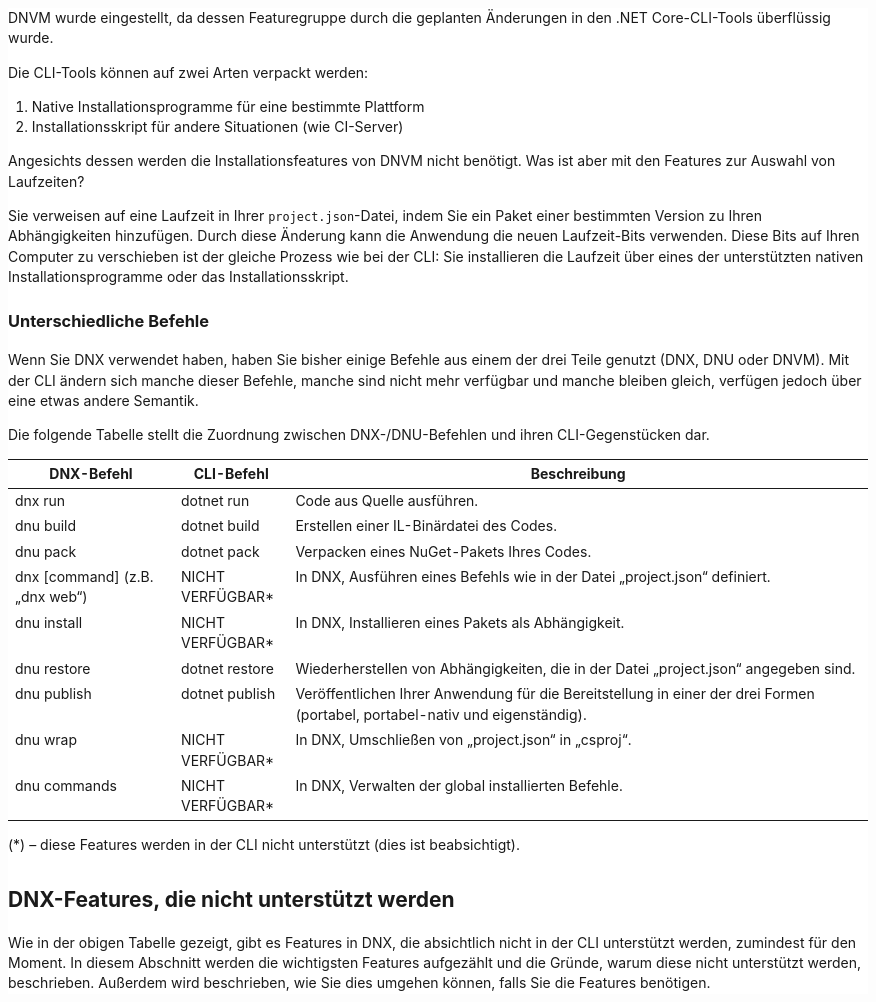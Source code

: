DNVM wurde eingestellt, da dessen Featuregruppe durch die geplanten Änderungen in den .NET Core-CLI-Tools überflüssig wurde.

Die CLI-Tools können auf zwei Arten verpackt werden:

1. Native Installationsprogramme für eine bestimmte Plattform
2. Installationsskript für andere Situationen (wie CI-Server)

Angesichts dessen werden die Installationsfeatures von DNVM nicht benötigt. Was ist aber mit den Features zur Auswahl von Laufzeiten? 

Sie verweisen auf eine Laufzeit in Ihrer `project.json`-Datei, indem Sie ein Paket einer bestimmten Version zu Ihren Abhängigkeiten hinzufügen. Durch diese Änderung kann die Anwendung die neuen Laufzeit-Bits verwenden. Diese Bits auf Ihren Computer zu verschieben ist der gleiche Prozess wie bei der CLI: Sie installieren die Laufzeit über eines der unterstützten nativen Installationsprogramme oder das Installationsskript. 

### <a name="different-commands"></a>Unterschiedliche Befehle
Wenn Sie DNX verwendet haben, haben Sie bisher einige Befehle aus einem der drei Teile genutzt (DNX, DNU oder DNVM). Mit der CLI ändern sich manche dieser Befehle, manche sind nicht mehr verfügbar und manche bleiben gleich, verfügen jedoch über eine etwas andere Semantik. 

Die folgende Tabelle stellt die Zuordnung zwischen DNX-/DNU-Befehlen und ihren CLI-Gegenstücken dar.


| DNX-Befehl                        | CLI-Befehl        | Beschreibung                                                                                                         |
|--------------------------------    |----------------    |-----------------------------------------------------------------------------------------------------------------    |
| dnx run                            | dotnet run         | Code aus Quelle ausführen.                                                                                               |
| dnu build                          | dotnet build       | Erstellen einer IL-Binärdatei des Codes.                                                                                    |
| dnu pack                           | dotnet pack        | Verpacken eines NuGet-Pakets Ihres Codes.                                                                            |
| dnx \[command] (z.B. „dnx web“)     | NICHT VERFÜGBAR\*              | In DNX, Ausführen eines Befehls wie in der Datei „project.json“ definiert.                                                         |
| dnu install                        | NICHT VERFÜGBAR\*              | In DNX, Installieren eines Pakets als Abhängigkeit.                                                                |
| dnu restore                        | dotnet restore     | Wiederherstellen von Abhängigkeiten, die in der Datei „project.json“ angegeben sind.                                                                |
| dnu publish                        | dotnet publish     | Veröffentlichen Ihrer Anwendung für die Bereitstellung in einer der drei Formen (portabel, portabel-nativ und eigenständig).     |
| dnu wrap                           | NICHT VERFÜGBAR\*              | In DNX, Umschließen von „project.json“ in „csproj“.                                                                        |
| dnu commands                       | NICHT VERFÜGBAR\*              | In DNX, Verwalten der global installierten Befehle.                                                               |

(\*) – diese Features werden in der CLI nicht unterstützt (dies ist beabsichtigt). 

## <a name="dnx-features-that-are-not-supported"></a>DNX-Features, die nicht unterstützt werden
Wie in der obigen Tabelle gezeigt, gibt es Features in DNX, die absichtlich nicht in der CLI unterstützt werden, zumindest für den Moment. In diesem Abschnitt werden die wichtigsten Features aufgezählt und die Gründe, warum diese nicht unterstützt werden, beschrieben. Außerdem wird beschrieben, wie Sie dies umgehen können, falls Sie die Features benötigen.
